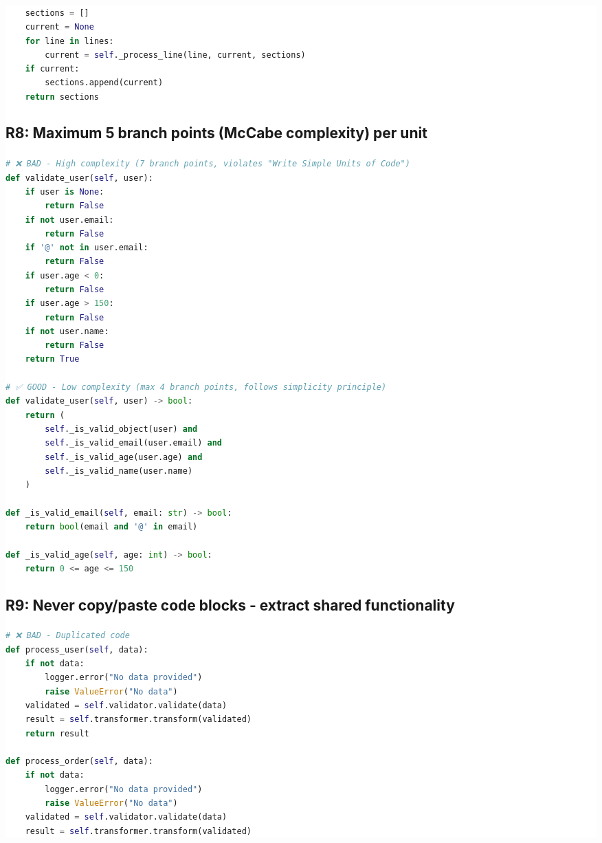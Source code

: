 ```python
    sections = []
    current = None
    for line in lines:
        current = self._process_line(line, current, sections)
    if current:
        sections.append(current)
    return sections
```

## R8: Maximum 5 branch points (McCabe complexity) per unit

```python
# ❌ BAD - High complexity (7 branch points, violates "Write Simple Units of Code")
def validate_user(self, user):
    if user is None:
        return False
    if not user.email:
        return False
    if '@' not in user.email:
        return False
    if user.age < 0:
        return False
    if user.age > 150:
        return False
    if not user.name:
        return False
    return True

# ✅ GOOD - Low complexity (max 4 branch points, follows simplicity principle)
def validate_user(self, user) -> bool:
    return (
        self._is_valid_object(user) and
        self._is_valid_email(user.email) and
        self._is_valid_age(user.age) and
        self._is_valid_name(user.name)
    )

def _is_valid_email(self, email: str) -> bool:
    return bool(email and '@' in email)

def _is_valid_age(self, age: int) -> bool:
    return 0 <= age <= 150
```

## R9: Never copy/paste code blocks - extract shared functionality

```python
# ❌ BAD - Duplicated code
def process_user(self, data):
    if not data:
        logger.error("No data provided")
        raise ValueError("No data")
    validated = self.validator.validate(data)
    result = self.transformer.transform(validated)
    return result

def process_order(self, data):
    if not data:
        logger.error("No data provided")
        raise ValueError("No data")
    validated = self.validator.validate(data)
    result = self.transformer.transform(validated)
```
